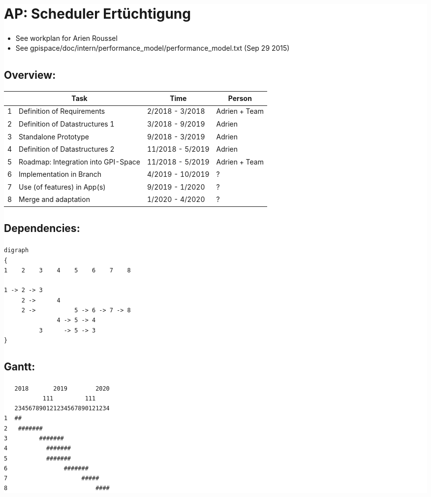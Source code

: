 # AP: Scheduler Ertüchtigung

- See workplan for Arien Roussel
- See gpispace/doc/intern/performance_model/performance_model.txt (Sep 29 2015)

## Overview:

|   | Task                                 | Time             | Person
|---|--------------------------------------|------------------|----------------
| 1 | Definition of Requirements           | 2/2018 -  3/2018 | Adrien + Team
| 2 | Definition of Datastructures 1       | 3/2018 -  9/2019 | Adrien
| 3 | Standalone Prototype                 | 9/2018 -  3/2019 | Adrien
| 4 | Definition of Datastructures 2       |11/2018 -  5/2019 | Adrien
| 5 | Roadmap: Integration into GPI-Space  |11/2018 -  5/2019 | Adrien + Team
| 6 | Implementation in Branch             | 4/2019 - 10/2019 | ?
| 7 | Use (of features) in App(s)          | 9/2019 -  1/2020 | ?
| 8 | Merge and adaptation                 | 1/2020 -  4/2020 | ?

## Dependencies:

```
digraph
{
1    2    3    4    5    6    7    8

1 -> 2 -> 3
     2 ->      4
     2 ->           5 -> 6 -> 7 -> 8
               4 -> 5 -> 4
          3      -> 5 -> 3
}
```

## Gantt:

```
   2018       2019        2020
           111         111
   234567890121234567890121234
1  ##
2   #######
3         #######
4           #######
5           #######
6                #######
7                     #####
8                         ####
```
